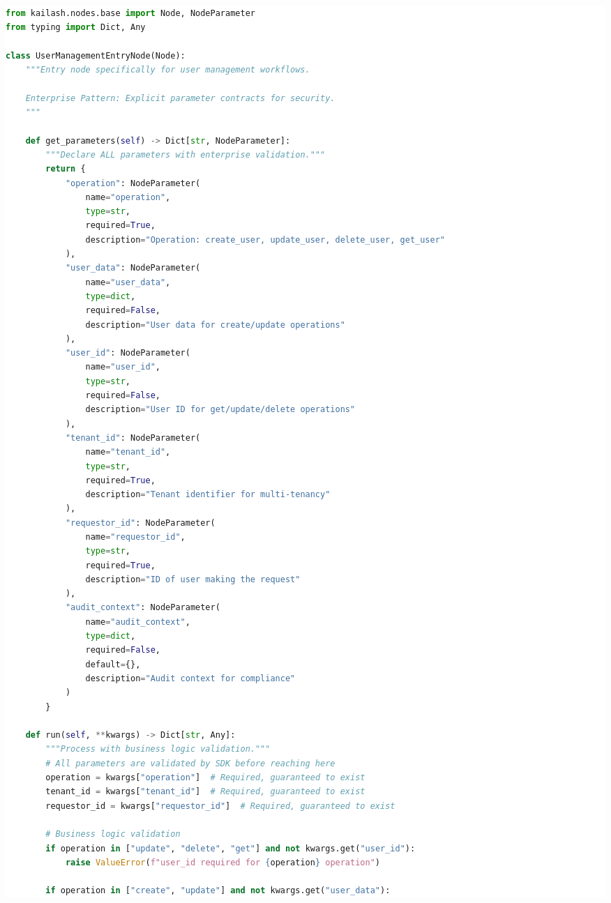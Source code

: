 ```python
from kailash.nodes.base import Node, NodeParameter
from typing import Dict, Any

class UserManagementEntryNode(Node):
    """Entry node specifically for user management workflows.
    
    Enterprise Pattern: Explicit parameter contracts for security.
    """
    
    def get_parameters(self) -> Dict[str, NodeParameter]:
        """Declare ALL parameters with enterprise validation."""
        return {
            "operation": NodeParameter(
                name="operation",
                type=str,
                required=True,
                description="Operation: create_user, update_user, delete_user, get_user"
            ),
            "user_data": NodeParameter(
                name="user_data",
                type=dict,
                required=False,
                description="User data for create/update operations"
            ),
            "user_id": NodeParameter(
                name="user_id",
                type=str,
                required=False,
                description="User ID for get/update/delete operations"
            ),
            "tenant_id": NodeParameter(
                name="tenant_id",
                type=str,
                required=True,
                description="Tenant identifier for multi-tenancy"
            ),
            "requestor_id": NodeParameter(
                name="requestor_id",
                type=str,
                required=True,
                description="ID of user making the request"
            ),
            "audit_context": NodeParameter(
                name="audit_context",
                type=dict,
                required=False,
                default={},
                description="Audit context for compliance"
            )
        }
    
    def run(self, **kwargs) -> Dict[str, Any]:
        """Process with business logic validation."""
        # All parameters are validated by SDK before reaching here
        operation = kwargs["operation"]  # Required, guaranteed to exist
        tenant_id = kwargs["tenant_id"]  # Required, guaranteed to exist
        requestor_id = kwargs["requestor_id"]  # Required, guaranteed to exist
        
        # Business logic validation
        if operation in ["update", "delete", "get"] and not kwargs.get("user_id"):
            raise ValueError(f"user_id required for {operation} operation")
        
        if operation in ["create", "update"] and not kwargs.get("user_data"):
```